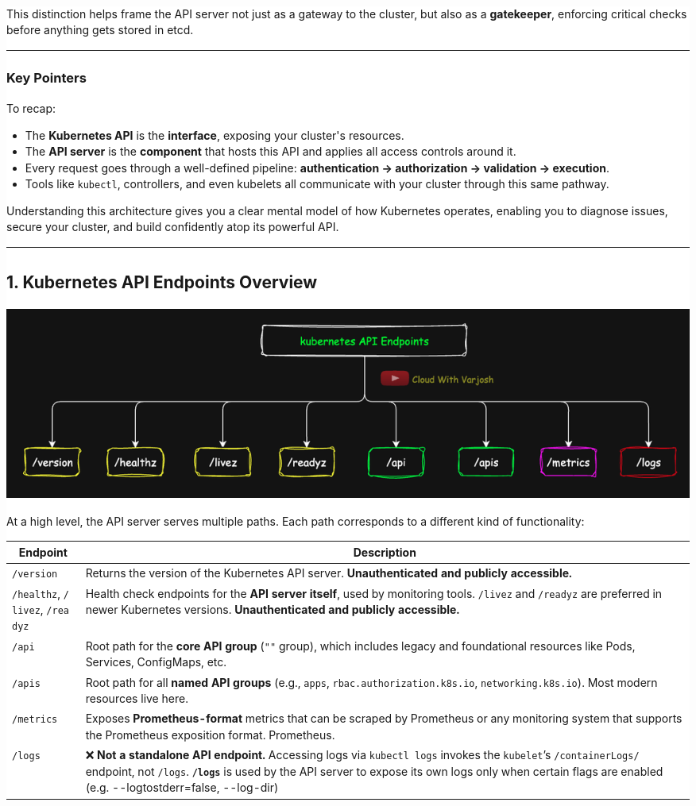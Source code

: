 This distinction helps frame the API server not just as a gateway to the cluster, but also as a **gatekeeper**, enforcing critical checks before anything gets stored in etcd.

---

### **Key Pointers**

To recap:

* The **Kubernetes API** is the **interface**, exposing your cluster's resources.
* The **API server** is the **component** that hosts this API and applies all access controls around it.
* Every request goes through a well-defined pipeline: **authentication → authorization → validation → execution**.
* Tools like `kubectl`, controllers, and even kubelets all communicate with your cluster through this same pathway.

Understanding this architecture gives you a clear mental model of how Kubernetes operates, enabling you to diagnose issues, secure your cluster, and build confidently atop its powerful API.

---

## **1. Kubernetes API Endpoints Overview**

![Alt text](../images/35c.png)

At a high level, the API server serves multiple paths. Each path corresponds to a different kind of functionality:

| **Endpoint**                    | **Description**                                                                                                                                                             |
| ------------------------------- | --------------------------------------------------------------------------------------------------------------------------------------------------------------------------- |
| `/version`                      | Returns the version of the Kubernetes API server. **Unauthenticated and publicly accessible.**                                                                              |
| `/healthz`, `/livez`, `/readyz` | Health check endpoints for the **API server itself**, used by monitoring tools. `/livez` and `/readyz` are preferred in newer Kubernetes versions. **Unauthenticated and publicly accessible.** |
| `/api`                          | Root path for the **core API group** (`""` group), which includes legacy and foundational resources like Pods, Services, ConfigMaps, etc.                                   |
| `/apis`                         | Root path for all **named API groups** (e.g., `apps`, `rbac.authorization.k8s.io`, `networking.k8s.io`). Most modern resources live here.                                   |
| `/metrics`                      | Exposes **Prometheus-format** metrics that can be scraped by Prometheus or any monitoring system that supports the Prometheus exposition format. Prometheus.                                      |
| `/logs`                         | ❌ **Not a standalone API endpoint.** Accessing logs via `kubectl logs` invokes the `kubelet`’s `/containerLogs/` endpoint, not `/logs`. **`/logs`** is used by the API server to expose its own logs only when certain flags are enabled (e.g. --logtostderr=false, --log-dir)                                     |
